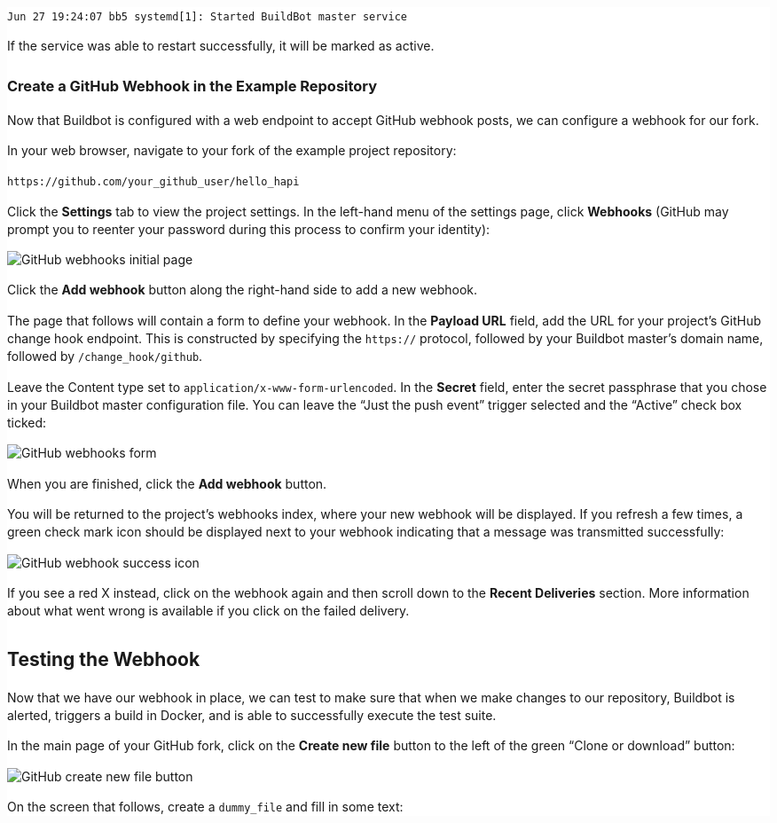     Jun 27 19:24:07 bb5 systemd[1]: Started BuildBot master service

If the service was able to restart successfully, it will be marked as active.

### Create a GitHub Webhook in the Example Repository

Now that Buildbot is configured with a web endpoint to accept GitHub webhook posts, we can configure a webhook for our fork.

In your web browser, navigate to your fork of the example project repository:

    https://github.com/your_github_user/hello_hapi

Click the **Settings** tab to view the project settings. In the left-hand menu of the settings page, click **Webhooks** (GitHub may prompt you to reenter your password during this process to confirm your identity):

![GitHub webhooks initial page](https://raw.githubusercontent.com/opendocs-md/do-tutorials-images/master/img/buildbot_usage_1604/webhooks_initial_page.png)

Click the **Add webhook** button along the right-hand side to add a new webhook.

The page that follows will contain a form to define your webhook. In the **Payload URL** field, add the URL for your project’s GitHub change hook endpoint. This is constructed by specifying the `https://` protocol, followed by your Buildbot master’s domain name, followed by `/change_hook/github`.

Leave the Content type set to `application/x-www-form-urlencoded`. In the **Secret** field, enter the secret passphrase that you chose in your Buildbot master configuration file. You can leave the “Just the push event” trigger selected and the “Active” check box ticked:

![GitHub webhooks form](https://raw.githubusercontent.com/opendocs-md/do-tutorials-images/master/img/buildbot_usage_1604/webhooks_form.png)

When you are finished, click the **Add webhook** button.

You will be returned to the project’s webhooks index, where your new webhook will be displayed. If you refresh a few times, a green check mark icon should be displayed next to your webhook indicating that a message was transmitted successfully:

![GitHub webhook success icon](https://raw.githubusercontent.com/opendocs-md/do-tutorials-images/master/img/buildbot_usage_1604/webhooks_success_icon.png)

If you see a red X instead, click on the webhook again and then scroll down to the **Recent Deliveries** section. More information about what went wrong is available if you click on the failed delivery.

## Testing the Webhook

Now that we have our webhook in place, we can test to make sure that when we make changes to our repository, Buildbot is alerted, triggers a build in Docker, and is able to successfully execute the test suite.

In the main page of your GitHub fork, click on the **Create new file** button to the left of the green “Clone or download” button:

![GitHub create new file button](https://raw.githubusercontent.com/opendocs-md/do-tutorials-images/master/img/buildbot_usage_1604/create_new_file_button.png)

On the screen that follows, create a `dummy_file` and fill in some text:
